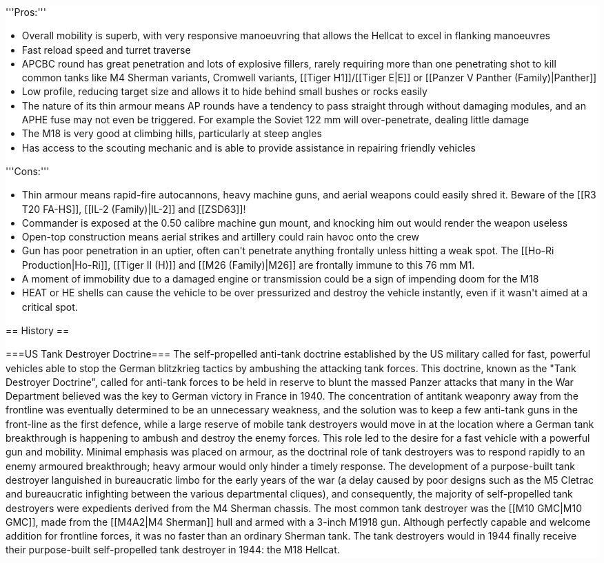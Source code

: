 
'''Pros:'''

* Overall mobility is superb, with very responsive manoeuvring that allows the Hellcat to excel in flanking manoeuvres
* Fast reload speed and turret traverse
* APCBC round has great penetration and lots of explosive fillers, rarely requiring more than one penetrating shot to kill common tanks like M4 Sherman variants, Cromwell variants, [[Tiger H1]]/[[Tiger E|E]] or [[Panzer V Panther (Family)|Panther]]
* Low profile, reducing target size and allows it to hide behind small bushes or rocks easily
* The nature of its thin armour means AP rounds have a tendency to pass straight through without damaging modules, and an APHE fuse may not even be triggered. For example the Soviet 122 mm will over-penetrate, dealing little damage
* The M18 is very good at climbing hills, particularly at steep angles
* Has access to the scouting mechanic and is able to provide assistance in repairing friendly vehicles

'''Cons:'''

* Thin armour means rapid-fire autocannons, heavy machine guns, and aerial weapons could easily shred it. Beware of the [[R3 T20 FA-HS]], [[IL-2 (Family)|IL-2]] and [[ZSD63]]!
* Commander is exposed at the 0.50 calibre machine gun mount, and knocking him out would render the weapon useless
* Open-top construction means aerial strikes and artillery could rain havoc onto the crew
* Gun has poor penetration in an uptier, often can't penetrate anything frontally unless hitting a weak spot. The [[Ho-Ri Production|Ho-Ri]], [[Tiger II (H)]] and [[M26 (Family)|M26]] are frontally immune to this 76 mm M1.
* A moment of immobility due to a damaged engine or transmission could be a sign of impending doom for the M18
* HEAT or HE shells can cause the vehicle to be over pressurized and destroy the vehicle instantly, even if it wasn't aimed at a critical spot.

== History ==


===US Tank Destroyer Doctrine===
The self-propelled anti-tank doctrine established by the US military called for fast, powerful vehicles able to stop the German blitzkrieg tactics by ambushing the attacking tank forces. This doctrine, known as the "Tank Destroyer Doctrine", called for anti-tank forces to be held in reserve to blunt the massed Panzer attacks that many in the War Department believed was the key to German victory in France in 1940. The concentration of antitank weaponry away from the frontline was eventually determined to be an unnecessary weakness, and the solution was to keep a few anti-tank guns in the front-line as the first defence, while a large reserve of mobile tank destroyers would move in at the location where a German tank breakthrough is happening to ambush and destroy the enemy forces. This role led to the desire for a fast vehicle with a powerful gun and mobility. Minimal emphasis was placed on armour, as the doctrinal role of tank destroyers was to respond rapidly to an enemy armoured breakthrough; heavy armour would only hinder a timely response. The development of a purpose-built tank destroyer languished in bureaucratic limbo for the early years of the war (a delay caused by poor designs such as the M5 Cletrac and bureaucratic infighting between the various departmental cliques), and consequently, the majority of self-propelled tank destroyers were expedients derived from the M4 Sherman chassis. The most common tank destroyer was the [[M10 GMC|M10 GMC]], made from the [[M4A2|M4 Sherman]] hull and armed with a 3-inch M1918 gun. Although perfectly capable and welcome addition for frontline forces, it was no faster than an ordinary Sherman tank. The tank destroyers would in 1944 finally receive their purpose-built self-propelled tank destroyer in 1944: the M18 Hellcat.<ref name="ZalogaM18" />
